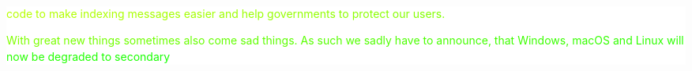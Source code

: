 <font color="#b8ff00">c</font><font color="#b8ff00">o</font><font color="#b7ff00">d</font><font color="#b6ff00">e</font> <font color="#b5ff00">t</font><font color="#b4ff00">o</font> <font color="#b3ff00">m</font><font color="#b2ff00">a</font><font color="#b1ff00">k</font><font color="#b1ff00">e</font> <font color="#afff00">i</font><font color="#aeff00">n</font><font color="#aeff00">d</font><font color="#adff00">e</font><font color="#acff00">x</font><font color="#acff00">i</font><font color="#abff00">n</font><font color="#aaff00">g</font> <font color="#a9ff00">m</font><font color="#a8ff00">e</font><font color="#a7ff00">s</font><font color="#a7ff00">s</font><font color="#a6ff00">a</font><font color="#a5ff00">g</font><font color="#a4ff00">e</font><font color="#a4ff00">s</font> <font color="#a2ff00">e</font><font color="#a2ff00">a</font><font color="#a1ff00">s</font><font color="#a0ff00">i</font><font color="#a0ff00">e</font><font color="#9fff00">r</font> <font color="#9dff00">a</font><font color="#9dff00">n</font><font color="#9cff00">d</font> <font color="#9bff00">h</font><font color="#9aff00">e</font><font color="#99ff00">l</font><font color="#98ff00">p</font> <font color="#97ff00">g</font><font color="#96ff00">o</font><font color="#96ff00">v</font><font color="#95ff00">e</font><font color="#94ff00">r</font><font color="#93ff00">n</font><font color="#93ff00">m</font><font color="#92ff00">e</font><font color="#91ff00">n</font><font color="#91ff00">t</font><font color="#90ff00">s</font> <font color="#8eff00">t</font><font color="#8eff00">o</font> <font color="#8cff00">p</font><font color="#8cff00">r</font><font color="#8bff00">o</font><font color="#8aff00">t</font><font color="#89ff00">e</font><font color="#89ff00">c</font><font color="#88ff00">t</font> <font color="#87ff00">o</font><font color="#86ff00">u</font><font color="#85ff00">r</font> <font color="#84ff00">u</font><font color="#83ff00">s</font><font color="#82ff00">e</font><font color="#82ff00">r</font><font color="#81ff00">s</font><font color="#80ff00">.</font></sub></p><p><font color="#80ff00">W</font><font color="#7fff00">i</font><font color="#7eff00">t</font><font color="#7dff00">h</font> <font color="#7cff00">g</font><font color="#7bff00">r</font><font color="#7bff00">e</font><font color="#7aff00">a</font><font color="#79ff00">t</font> <font color="#78ff00">n</font><font color="#77ff00">e</font><font color="#76ff00">w</font> <font color="#75ff00">t</font><font color="#74ff00">h</font><font color="#74ff00">i</font><font color="#73ff00">n</font><font color="#72ff00">g</font><font color="#71ff00">s</font> <font color="#70ff00">s</font><font color="#6fff00">o</font><font color="#6fff00">m</font><font color="#6eff00">e</font><font color="#6dff00">t</font><font color="#6cff00">i</font><font color="#6cff00">m</font><font color="#6bff00">e</font><font color="#6aff00">s</font> <font color="#69ff00">a</font><font color="#68ff00">l</font><font color="#67ff00">s</font><font color="#67ff00">o</font> <font color="#65ff00">c</font><font color="#65ff00">o</font><font color="#64ff00">m</font><font color="#63ff00">e</font> <font color="#62ff00">s</font><font color="#61ff00">a</font><font color="#60ff00">d</font> <font color="#5fff00">t</font><font color="#5eff00">h</font><font color="#5eff00">i</font><font color="#5dff00">n</font><font color="#5cff00">g</font><font color="#5bff00">s</font><font color="#5bff00">.</font> <font color="#59ff00">A</font><font color="#59ff00">s</font> <font color="#57ff00">s</font><font color="#56ff00">u</font><font color="#56ff00">c</font><font color="#55ff00">h</font> <font color="#54ff00">w</font><font color="#53ff00">e</font> <font color="#51ff00">s</font><font color="#51ff00">a</font><font color="#50ff00">d</font><font color="#4fff00">l</font><font color="#4fff00">y</font> <font color="#4dff00">h</font><font color="#4dff00">a</font><font color="#4cff00">v</font><font color="#4bff00">e</font> <font color="#4aff00">t</font><font color="#49ff00">o</font> <font color="#48ff00">a</font><font color="#47ff00">n</font><font color="#46ff00">n</font><font color="#45ff00">o</font><font color="#45ff00">u</font><font color="#44ff00">n</font><font color="#43ff00">c</font><font color="#43ff00">e</font><font color="#42ff00">,</font> <font color="#40ff00">t</font><font color="#40ff00">h</font><font color="#3fff00">a</font><font color="#3eff00">t</font> <font color="#3dff00">W</font><font color="#3cff00">i</font><font color="#3bff00">n</font><font color="#3bff00">d</font><font color="#3aff00">o</font><font color="#39ff00">w</font><font color="#39ff00">s</font><font color="#38ff00">,</font> <font color="#36ff00">m</font><font color="#36ff00">a</font><font color="#35ff00">c</font><font color="#34ff00">O</font><font color="#34ff00">S</font> <font color="#32ff00">a</font><font color="#32ff00">n</font><font color="#31ff00">d</font> <font color="#2fff00">L</font><font color="#2fff00">i</font><font color="#2eff00">n</font><font color="#2dff00">u</font><font color="#2dff00">x</font> <font color="#2bff00">w</font><font color="#2aff00">i</font><font color="#2aff00">l</font><font color="#29ff00">l</font> <font color="#28ff00">n</font><font color="#27ff00">o</font><font color="#26ff00">w</font> <font color="#25ff00">b</font><font color="#24ff00">e</font> <font color="#23ff00">d</font><font color="#22ff00">e</font><font color="#21ff00">g</font><font color="#21ff00">r</font><font color="#20ff00">a</font><font color="#1fff00">d</font><font color="#1eff00">e</font><font color="#1eff00">d</font> <font color="#1cff00">t</font><font color="#1cff00">o</font> <font color="#1aff00">s</font><font color="#19ff00">e</font><font color="#19ff00">c</font><font color="#18ff00">o</font><font color="#17ff00">n</font><font color="#17ff00">d</font><font color="#16ff00">a</font><font color="#15ff00">r</font><font color="#14ff00">y</font>